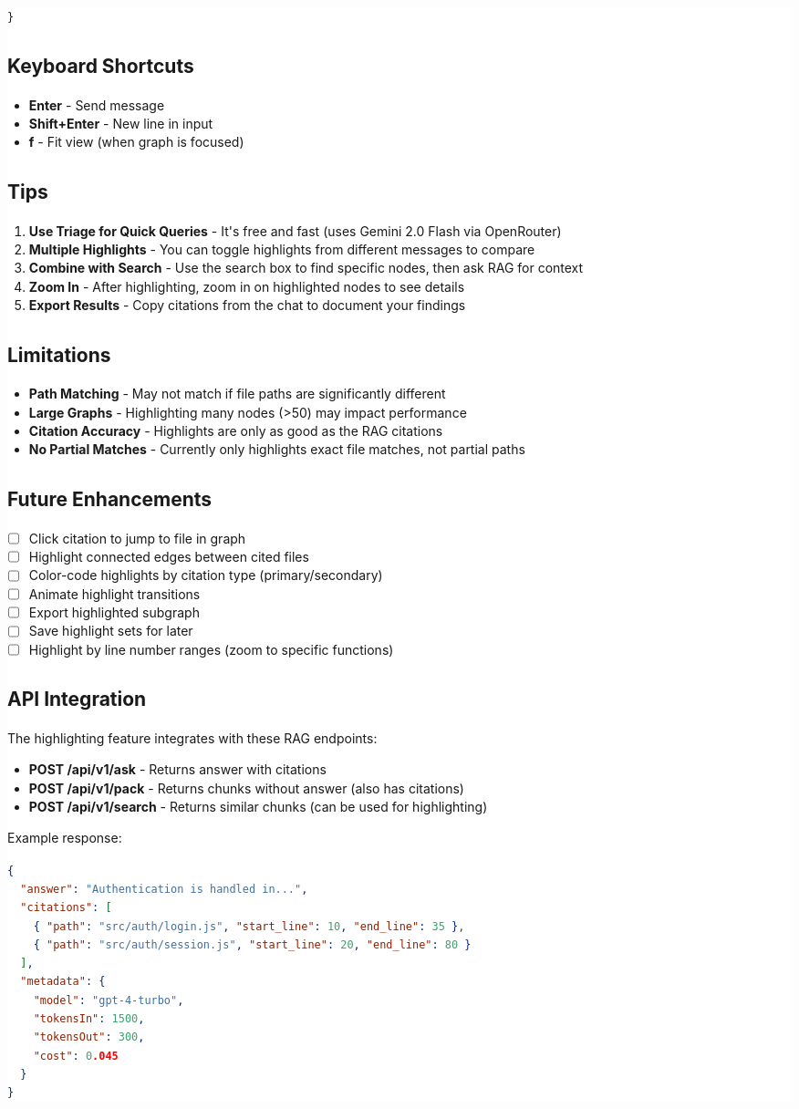 ```css
}
```

## Keyboard Shortcuts

- **Enter** - Send message
- **Shift+Enter** - New line in input
- **f** - Fit view (when graph is focused)

## Tips

1. **Use Triage for Quick Queries** - It's free and fast (uses Gemini 2.0 Flash via OpenRouter)
2. **Multiple Highlights** - You can toggle highlights from different messages to compare
3. **Combine with Search** - Use the search box to find specific nodes, then ask RAG for context
4. **Zoom In** - After highlighting, zoom in on highlighted nodes to see details
5. **Export Results** - Copy citations from the chat to document your findings

## Limitations

- **Path Matching** - May not match if file paths are significantly different
- **Large Graphs** - Highlighting many nodes (>50) may impact performance
- **Citation Accuracy** - Highlights are only as good as the RAG citations
- **No Partial Matches** - Currently only highlights exact file matches, not partial paths

## Future Enhancements

- [ ] Click citation to jump to file in graph
- [ ] Highlight connected edges between cited files
- [ ] Color-code highlights by citation type (primary/secondary)
- [ ] Animate highlight transitions
- [ ] Export highlighted subgraph
- [ ] Save highlight sets for later
- [ ] Highlight by line number ranges (zoom to specific functions)

## API Integration

The highlighting feature integrates with these RAG endpoints:

- **POST /api/v1/ask** - Returns answer with citations
- **POST /api/v1/pack** - Returns chunks without answer (also has citations)
- **POST /api/v1/search** - Returns similar chunks (can be used for highlighting)

Example response:
```json
{
  "answer": "Authentication is handled in...",
  "citations": [
    { "path": "src/auth/login.js", "start_line": 10, "end_line": 35 },
    { "path": "src/auth/session.js", "start_line": 20, "end_line": 80 }
  ],
  "metadata": {
    "model": "gpt-4-turbo",
    "tokensIn": 1500,
    "tokensOut": 300,
    "cost": 0.045
  }
}
```
